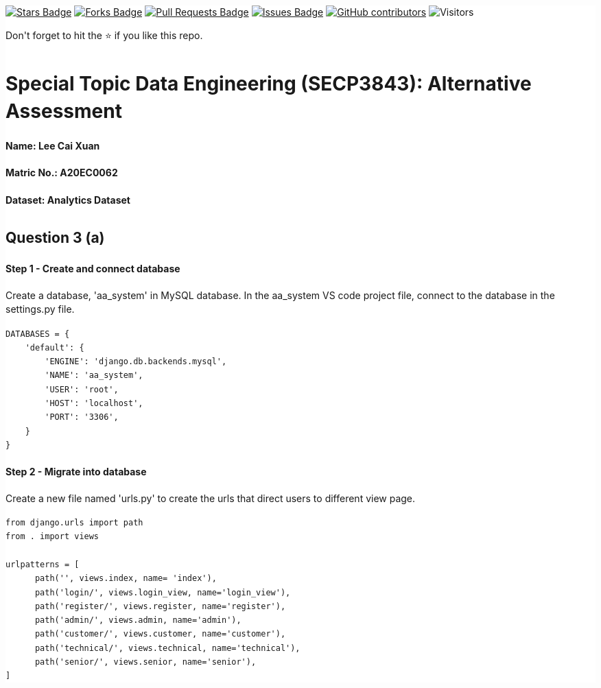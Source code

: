 <a href="https://github.com/drshahizan/SECP3843/stargazers"><img src="https://img.shields.io/github/stars/drshahizan/SECP3843" alt="Stars Badge"/></a>
<a href="https://github.com/drshahizan/SECP3843/network/members"><img src="https://img.shields.io/github/forks/drshahizan/SECP3843" alt="Forks Badge"/></a>
<a href="https://github.com/drshahizan/SECP3843/pulls"><img src="https://img.shields.io/github/issues-pr/drshahizan/SECP3843" alt="Pull Requests Badge"/></a>
<a href="https://github.com/drshahizan/SECP3843/issues"><img src="https://img.shields.io/github/issues/drshahizan/SECP3843" alt="Issues Badge"/></a>
<a href="https://github.com/drshahizan/SECP3843/graphs/contributors"><img alt="GitHub contributors" src="https://img.shields.io/github/contributors/drshahizan/SECP3843?color=2b9348"></a>
![Visitors](https://api.visitorbadge.io/api/visitors?path=https%3A%2F%2Fgithub.com%2Fdrshahizan%2FSECP3843&labelColor=%23d9e3f0&countColor=%23697689&style=flat)


Don't forget to hit the :star: if you like this repo.

# Special Topic Data Engineering (SECP3843): Alternative Assessment

#### Name: Lee Cai Xuan
#### Matric No.: A20EC0062
#### Dataset: Analytics Dataset

## Question 3 (a)

<h4>Step 1 - Create and connect database</h4>

Create a database, 'aa_system' in MySQL database. In the aa_system VS code project file, connect to the database in the settings.py file.

```
DATABASES = {
    'default': {
        'ENGINE': 'django.db.backends.mysql',
        'NAME': 'aa_system',
        'USER': 'root',
        'HOST': 'localhost',  
        'PORT': '3306',  
    }
}
```
<h4>Step 2 - Migrate into database</h4>

Create a new file named 'urls.py' to create the urls that direct users to different view page. 

```
from django.urls import path
from . import views

urlpatterns = [
      path('', views.index, name= 'index'),
      path('login/', views.login_view, name='login_view'),
      path('register/', views.register, name='register'),
      path('admin/', views.admin, name='admin'),
      path('customer/', views.customer, name='customer'),
      path('technical/', views.technical, name='technical'),
      path('senior/', views.senior, name='senior'),
]
```
